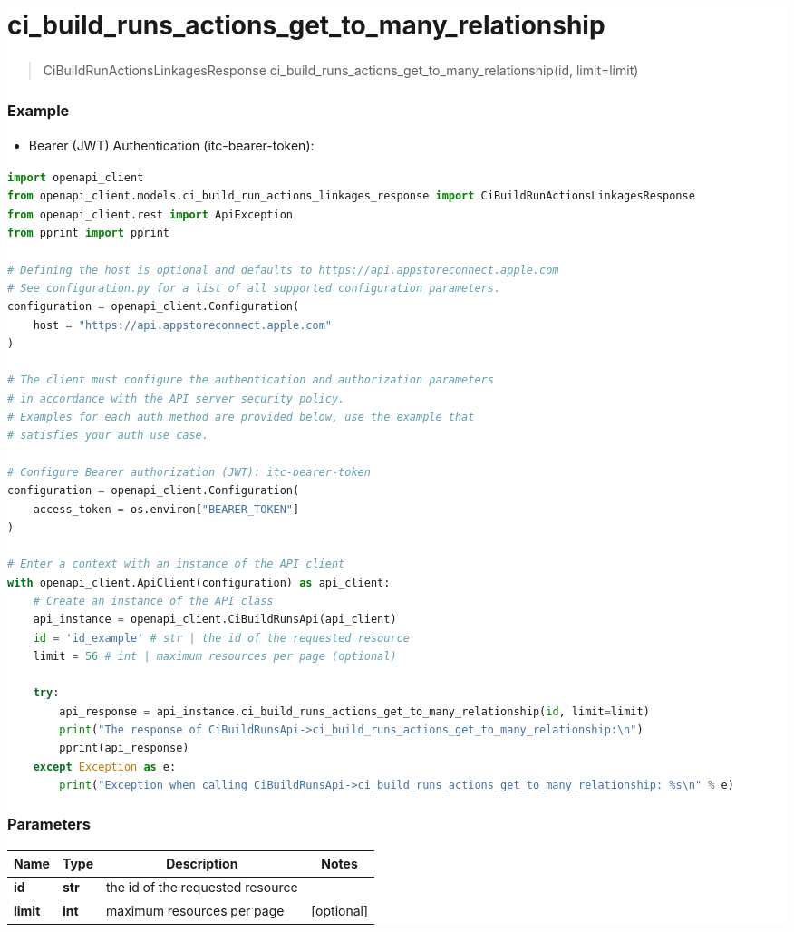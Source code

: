 # **ci_build_runs_actions_get_to_many_relationship**
> CiBuildRunActionsLinkagesResponse ci_build_runs_actions_get_to_many_relationship(id, limit=limit)

### Example

* Bearer (JWT) Authentication (itc-bearer-token):

```python
import openapi_client
from openapi_client.models.ci_build_run_actions_linkages_response import CiBuildRunActionsLinkagesResponse
from openapi_client.rest import ApiException
from pprint import pprint

# Defining the host is optional and defaults to https://api.appstoreconnect.apple.com
# See configuration.py for a list of all supported configuration parameters.
configuration = openapi_client.Configuration(
    host = "https://api.appstoreconnect.apple.com"
)

# The client must configure the authentication and authorization parameters
# in accordance with the API server security policy.
# Examples for each auth method are provided below, use the example that
# satisfies your auth use case.

# Configure Bearer authorization (JWT): itc-bearer-token
configuration = openapi_client.Configuration(
    access_token = os.environ["BEARER_TOKEN"]
)

# Enter a context with an instance of the API client
with openapi_client.ApiClient(configuration) as api_client:
    # Create an instance of the API class
    api_instance = openapi_client.CiBuildRunsApi(api_client)
    id = 'id_example' # str | the id of the requested resource
    limit = 56 # int | maximum resources per page (optional)

    try:
        api_response = api_instance.ci_build_runs_actions_get_to_many_relationship(id, limit=limit)
        print("The response of CiBuildRunsApi->ci_build_runs_actions_get_to_many_relationship:\n")
        pprint(api_response)
    except Exception as e:
        print("Exception when calling CiBuildRunsApi->ci_build_runs_actions_get_to_many_relationship: %s\n" % e)
```



### Parameters


Name | Type | Description  | Notes
------------- | ------------- | ------------- | -------------
 **id** | **str**| the id of the requested resource | 
 **limit** | **int**| maximum resources per page | [optional] 
